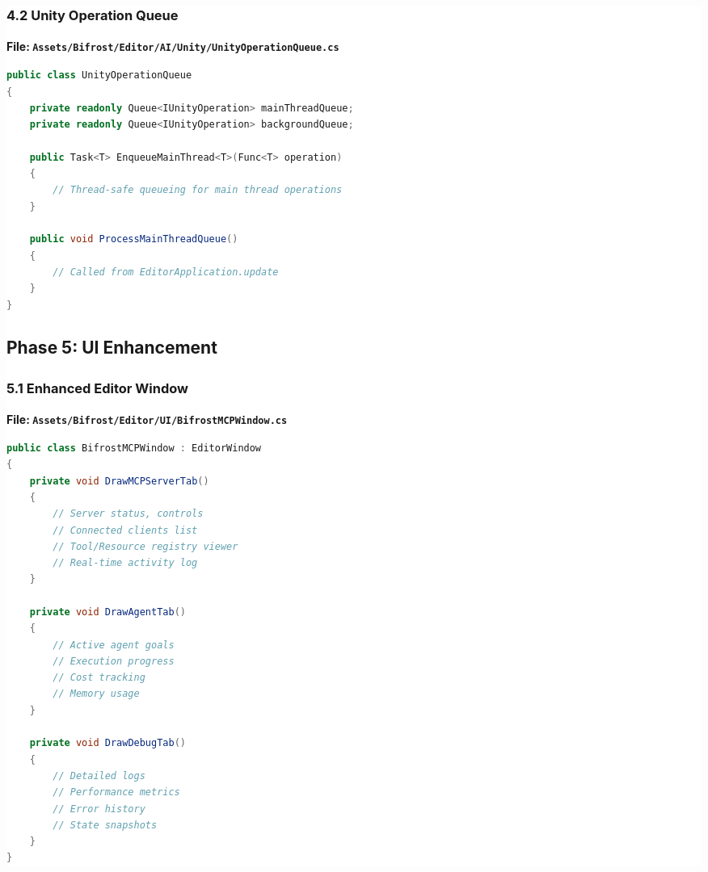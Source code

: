 ### 4.2 Unity Operation Queue

**File: `Assets/Bifrost/Editor/AI/Unity/UnityOperationQueue.cs`**
```csharp
public class UnityOperationQueue
{
    private readonly Queue<IUnityOperation> mainThreadQueue;
    private readonly Queue<IUnityOperation> backgroundQueue;
    
    public Task<T> EnqueueMainThread<T>(Func<T> operation)
    {
        // Thread-safe queueing for main thread operations
    }
    
    public void ProcessMainThreadQueue()
    {
        // Called from EditorApplication.update
    }
}
```

## Phase 5: UI Enhancement

### 5.1 Enhanced Editor Window

**File: `Assets/Bifrost/Editor/UI/BifrostMCPWindow.cs`**
```csharp
public class BifrostMCPWindow : EditorWindow
{
    private void DrawMCPServerTab()
    {
        // Server status, controls
        // Connected clients list
        // Tool/Resource registry viewer
        // Real-time activity log
    }
    
    private void DrawAgentTab()
    {
        // Active agent goals
        // Execution progress
        // Cost tracking
        // Memory usage
    }
    
    private void DrawDebugTab()
    {
        // Detailed logs
        // Performance metrics
        // Error history
        // State snapshots
    }
}
```
